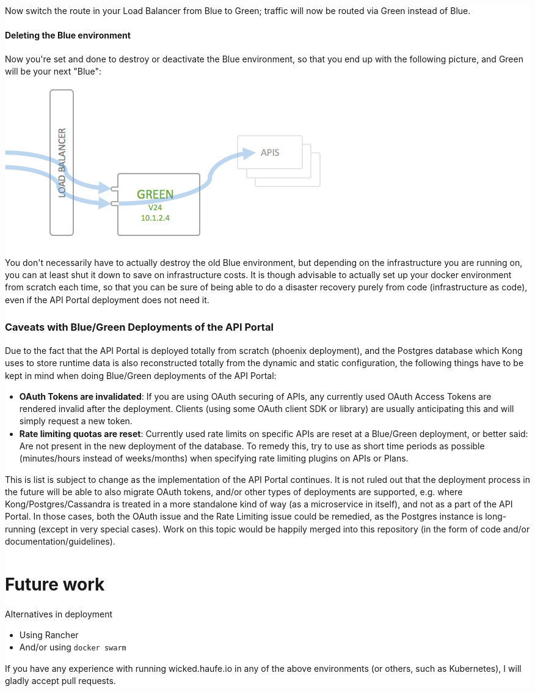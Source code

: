 Now switch the route in your Load Balancer from Blue to Green; traffic will now be routed via Green instead of Blue.

#### Deleting the Blue environment

Now you're set and done to destroy or deactivate the Blue environment, so that you end up with the following picture, and Green will be your next "Blue": 

![](images/blue-green-5.png)

You don't necessarily have to actually destroy the old Blue environment, but depending on the infrastructure you are running on, you can at least shut it down to save on infrastructure costs. It is though advisable to actually set up your docker environment from scratch each time, so that you can be sure of being able to do a disaster recovery purely from code (infrastructure as code), even if the API Portal deployment does not need it. 

### Caveats with Blue/Green Deployments of the API Portal

Due to the fact that the API Portal is deployed totally from scratch (phoenix deployment), and the Postgres database which Kong uses to store runtime data is also reconstructed totally from the dynamic and static configuration, the following things have to be kept in mind when doing Blue/Green deployments of the API Portal:

* **OAuth Tokens are invalidated**: If you are using OAuth securing of APIs, any currently used OAuth Access Tokens are rendered invalid after the deployment. Clients (using some OAuth client SDK or library) are usually anticipating this and will simply request a new token.
* **Rate limiting quotas are reset**: Currently used rate limits on specific APIs are reset at a Blue/Green deployment, or better said: Are not present in the new deployment of the database. To remedy this, try to use as short time periods as possible (minutes/hours instead of weeks/months) when specifying rate limiting plugins on APIs or Plans.

This is list is subject to change as the implementation of the API Portal continues. It is not ruled out that the deployment process in the future will be able to also migrate OAuth tokens, and/or other types of deployments are supported, e.g. where Kong/Postgres/Cassandra is treated in a more standalone kind of way (as a microservice in itself), and not as a part of the API Portal. In those cases, both the OAuth issue and the Rate Limiting issue could be remedied, as the Postgres instance is long-running (except in very special cases). Work on this topic would be happily merged into this repository (in the form of code and/or documentation/guidelines).

# Future work

Alternatives in deployment

* Using Rancher
* And/or using `docker swarm`

If you have any experience with running wicked.haufe.io in any of the above environments (or others, such as Kubernetes), I will gladly accept pull requests.
